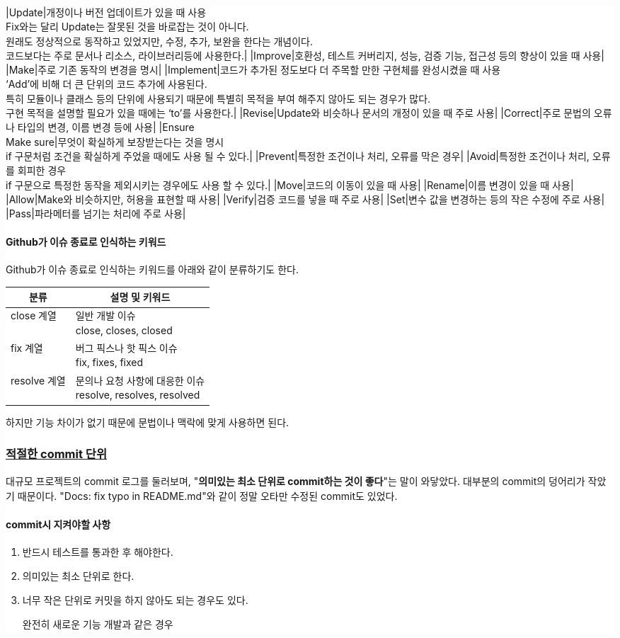 |Update|개정이나 버전 업데이트가 있을 때 사용<br />Fix와는 달리 Update는 잘못된 것을 바로잡는 것이 아니다.<br />원래도 정상적으로 동작하고 있었지만, 수정, 추가, 보완을 한다는 개념이다.<br />코드보다는 주로 문서나 리소스, 라이브러리등에 사용한다.|
|Improve|호환성, 테스트 커버리지, 성능, 검증 기능, 접근성 등의 향상이 있을 때 사용|
|Make|주로 기존 동작의 변경을 명시|
|Implement|코드가 추가된 정도보다 더 주목할 만한 구현체를 완성시켰을 때 사용<br />‘Add’에 비해 더 큰 단위의 코드 추가에 사용된다.<br />특히 모듈이나 클래스 등의 단위에 사용되기 때문에 특별히 목적을 부여 해주지 않아도 되는 경우가 많다.<br />구현 목적을 설명할 필요가 있을 때에는 ‘to’를 사용한다.|
|Revise|Update와 비슷하나 문서의 개정이 있을 때 주로 사용|
|Correct|주로 문법의 오류나 타입의 변경, 이름 변경 등에 사용|
|Ensure<br />Make sure|무엇이 확실하게 보장받는다는 것을 명시<br />if 구문처럼 조건을 확실하게 주었을 때에도 사용 될 수 있다.|
|Prevent|특정한 조건이나 처리, 오류를 막은 경우|
|Avoid|특정한 조건이나 처리, 오류를 회피한 경우<br />if 구문으로 특정한 동작을 제외시키는 경우에도 사용 할 수 있다.|
|Move|코드의 이동이 있을 때 사용|
|Rename|이름 변경이 있을 때 사용|
|Allow|Make와 비슷하지만, 허용을 표현할 때 사용|
|Verify|검증 코드를 넣을 때 주로 사용|
|Set|변수 값을 변경하는 등의 작은 수정에 주로 사용|
|Pass|파라메터를 넘기는 처리에 주로 사용|

#### Github가 이슈 종료로 인식하는 키워드

Github가 이슈 종료로 인식하는 키워드를 아래와 같이 분류하기도 한다.

|분류|설명 및 키워드|
|--|--|
|close 계열|일반 개발 이슈<br />close, closes, closed|
|fix 계열|버그 픽스나 핫 픽스 이슈<br />fix, fixes, fixed|
|resolve 계열|문의나 요청 사항에 대응한 이슈<br />resolve, resolves, resolved|

하지만 기능 차이가 없기 때문에 문법이나 맥락에 맞게 사용하면 된다.

### [적절한 commit 단위](https://tech.10000lab.xyz/git/git-commit-discipline.html)

대규모 프로젝트의 commit 로그를 둘러보며, "**의미있는 최소 단위로 commit하는 것이 좋다**"는 말이 와닿았다. 대부분의 commit의 덩어리가 작았기 때문이다. "Docs: fix typo in README.md"와 같이 정말 오타만 수정된 commit도 있었다.

#### commit시 지켜야할 사항

1. 반드시 테스트를 통과한 후 해야한다.
2. 의미있는 최소 단위로 한다.
3. 너무 작은 단위로 커밋을 하지 않아도 되는 경우도 있다.

   완전히 새로운 기능 개발과 같은 경우
